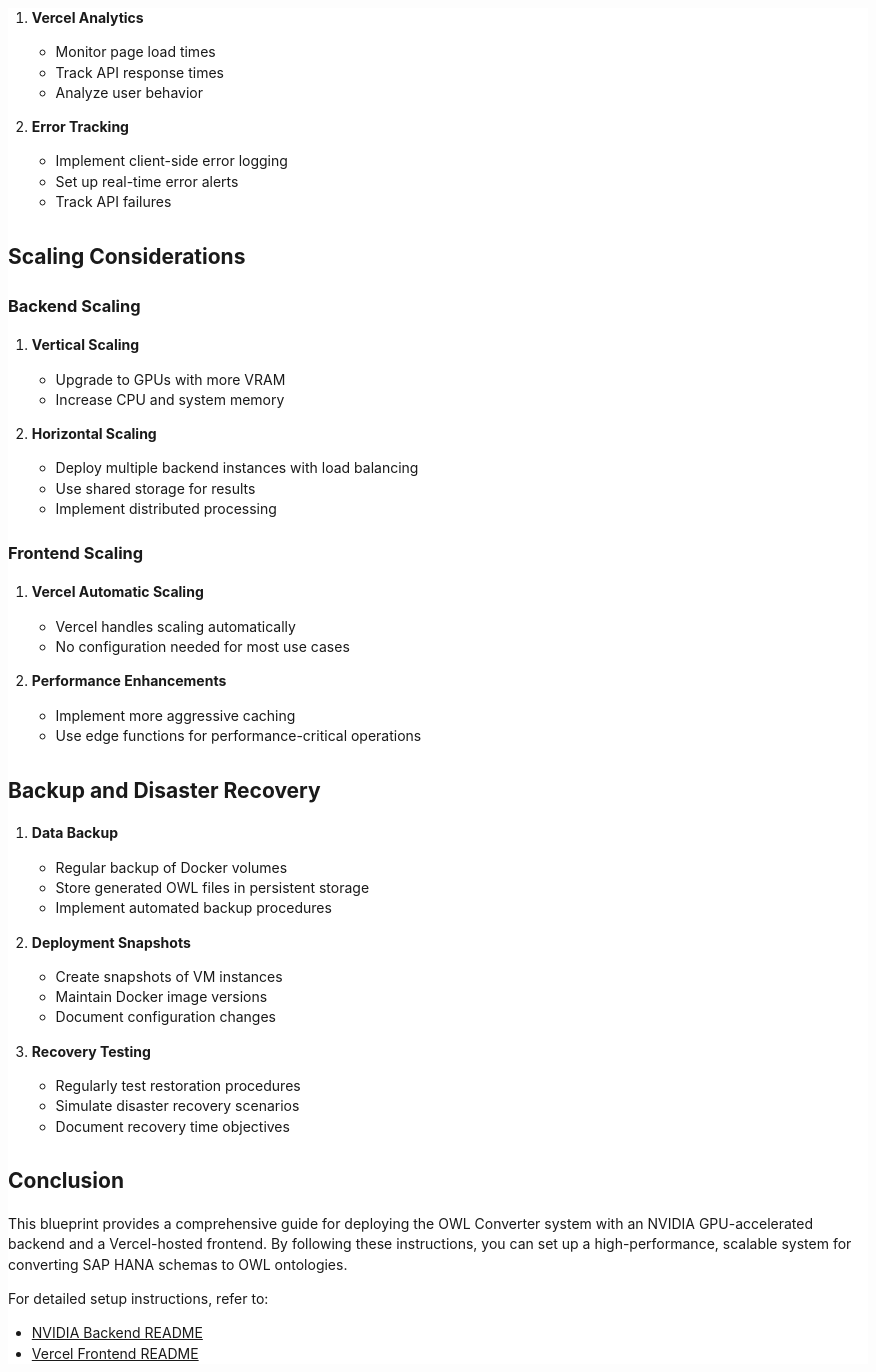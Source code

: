 1. **Vercel Analytics**
   - Monitor page load times
   - Track API response times
   - Analyze user behavior

2. **Error Tracking**
   - Implement client-side error logging
   - Set up real-time error alerts
   - Track API failures

## Scaling Considerations

### Backend Scaling

1. **Vertical Scaling**
   - Upgrade to GPUs with more VRAM
   - Increase CPU and system memory

2. **Horizontal Scaling**
   - Deploy multiple backend instances with load balancing
   - Use shared storage for results
   - Implement distributed processing

### Frontend Scaling

1. **Vercel Automatic Scaling**
   - Vercel handles scaling automatically
   - No configuration needed for most use cases

2. **Performance Enhancements**
   - Implement more aggressive caching
   - Use edge functions for performance-critical operations

## Backup and Disaster Recovery

1. **Data Backup**
   - Regular backup of Docker volumes
   - Store generated OWL files in persistent storage
   - Implement automated backup procedures

2. **Deployment Snapshots**
   - Create snapshots of VM instances
   - Maintain Docker image versions
   - Document configuration changes

3. **Recovery Testing**
   - Regularly test restoration procedures
   - Simulate disaster recovery scenarios
   - Document recovery time objectives

## Conclusion

This blueprint provides a comprehensive guide for deploying the OWL Converter system with an NVIDIA GPU-accelerated backend and a Vercel-hosted frontend. By following these instructions, you can set up a high-performance, scalable system for converting SAP HANA schemas to OWL ontologies.

For detailed setup instructions, refer to:
- [NVIDIA Backend README](NVIDIA_BACKEND_README.md)
- [Vercel Frontend README](VERCEL_FRONTEND_README.md)